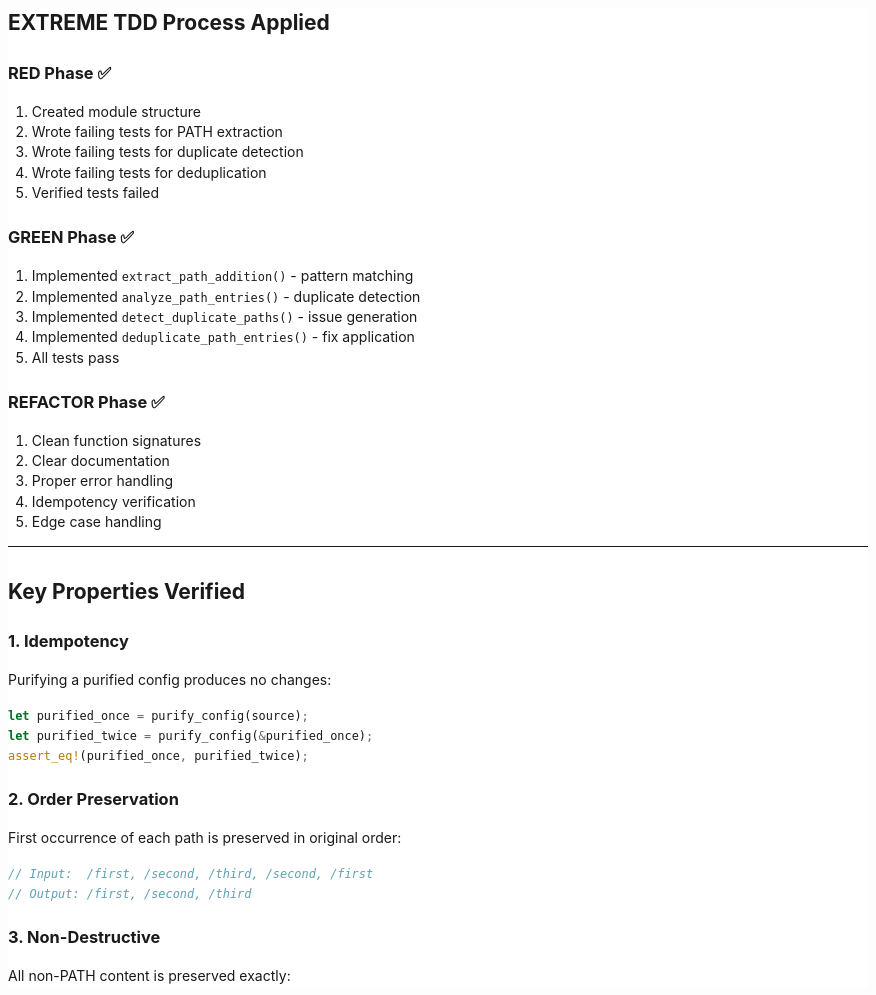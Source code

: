 
## EXTREME TDD Process Applied

### RED Phase ✅

1. Created module structure
2. Wrote failing tests for PATH extraction
3. Wrote failing tests for duplicate detection
4. Wrote failing tests for deduplication
5. Verified tests failed

### GREEN Phase ✅

1. Implemented `extract_path_addition()` - pattern matching
2. Implemented `analyze_path_entries()` - duplicate detection
3. Implemented `detect_duplicate_paths()` - issue generation
4. Implemented `deduplicate_path_entries()` - fix application
5. All tests pass

### REFACTOR Phase ✅

1. Clean function signatures
2. Clear documentation
3. Proper error handling
4. Idempotency verification
5. Edge case handling

---

## Key Properties Verified

### 1. Idempotency

Purifying a purified config produces no changes:

```rust
let purified_once = purify_config(source);
let purified_twice = purify_config(&purified_once);
assert_eq!(purified_once, purified_twice);
```

### 2. Order Preservation

First occurrence of each path is preserved in original order:

```rust
// Input:  /first, /second, /third, /second, /first
// Output: /first, /second, /third
```

### 3. Non-Destructive

All non-PATH content is preserved exactly:
